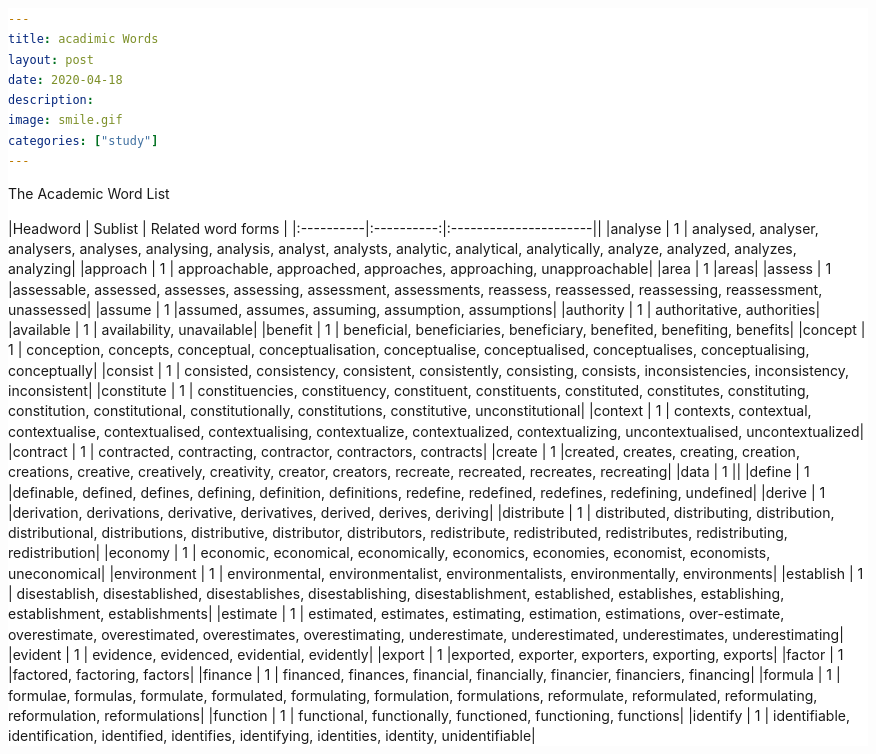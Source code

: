 ```yaml
---
title: acadimic Words
layout: post
date: 2020-04-18
description: 
image: smile.gif
categories: ["study"]
---
```


The Academic Word List

|Headword   |				Sublist  | 				Related word forms   |
|:----------|:----------:|:----------------------||
|analyse		|		1			|	analysed, analyser, analysers, analyses, analysing, analysis, analyst, analysts, analytic, analytical, analytically, analyze, analyzed, analyzes, analyzing|
|approach		|		1			|	approachable, approached, approaches, approaching, unapproachable|
|area			|	1				|areas|
|assess			|	1				|assessable, assessed, assesses, assessing, assessment, assessments, reassess, reassessed, reassessing, reassessment, unassessed|
|assume			|	1				|assumed, assumes, assuming, assumption, assumptions|
|authority		|		1			|	authoritative, authorities|
|available		|		1			|	availability, unavailable|
|benefit		|		1			|	beneficial, beneficiaries, beneficiary, benefited, benefiting, benefits|
|concept		|		1			|	conception, concepts, conceptual, conceptualisation, conceptualise, conceptualised, conceptualises, conceptualising, conceptually|
|consist		|		1			|	consisted, consistency, consistent, consistently, consisting, consists, inconsistencies, inconsistency, inconsistent|
|constitute		|		1			|	constituencies, constituency, constituent, constituents, constituted, constitutes, constituting, constitution, constitutional, constitutionally, constitutions, constitutive, unconstitutional|
|context		|		1			|	contexts, contextual, contextualise, contextualised, contextualising, contextualize, contextualized, contextualizing, uncontextualised, uncontextualized|
|contract		|		1			|	contracted, contracting, contractor, contractors, contracts|
|create			|	1				|created, creates, creating, creation, creations, creative, creatively, creativity, creator, creators, recreate, recreated, recreates, recreating|
|data			|	1				||
|define			|	1				|definable, defined, defines, defining, definition, definitions, redefine, redefined, redefines, redefining, undefined|
|derive			|	1				|derivation, derivations, derivative, derivatives, derived, derives, deriving|
|distribute		|		1			|	distributed, distributing, distribution, distributional, distributions, distributive, distributor, distributors, redistribute, redistributed, redistributes, redistributing, redistribution|
|economy		|		1			|	economic, economical, economically, economics, economies, economist, economists, uneconomical|
|environment	|			1		|		environmental, environmentalist, environmentalists, environmentally, environments|
|establish		|		1			|	disestablish, disestablished, disestablishes, disestablishing, disestablishment, established, establishes, establishing, establishment, establishments|
|estimate		|		1			|	estimated, estimates, estimating, estimation, estimations, over-estimate, overestimate, overestimated, overestimates, overestimating, underestimate, underestimated, underestimates, underestimating|
|evident		|		1			|	evidence, evidenced, evidential, evidently|
|export			|	1				|exported, exporter, exporters, exporting, exports|
|factor			|	1				|factored, factoring, factors|
|finance		|		1			|	financed, finances, financial, financially, financier, financiers, financing|
|formula		|		1			|	formulae, formulas, formulate, formulated, formulating, formulation, formulations, reformulate, reformulated, reformulating, reformulation, reformulations|
|function		|		1			|	functional, functionally, functioned, functioning, functions|
|identify		|		1			|	identifiable, identification, identified, identifies, identifying, identities, identity, unidentifiable|